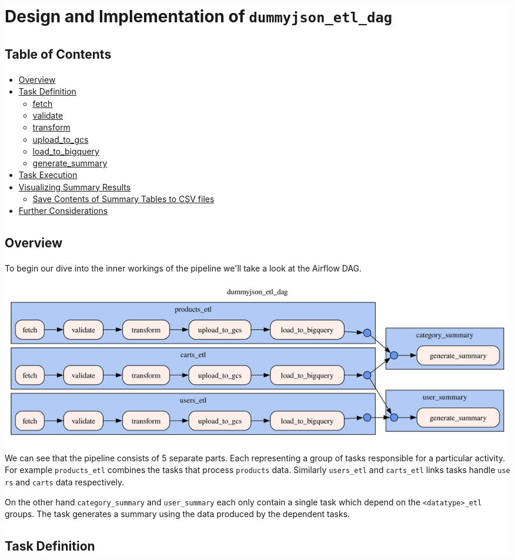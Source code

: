 # Design and Implementation of `dummyjson_etl_dag`

## Table of Contents

- [Overview](#overview)
- [Task Definition](#task-definition)
  - [fetch](#fetch)
  - [validate](#validate)
  - [transform](#transform)
  - [upload_to_gcs](#upload_to_gcs)
  - [load_to_bigquery](#load_to_bigquery)
  - [generate_summary](#generate_summary)
- [Task Execution](#task-execution)
- [Visualizing Summary Results](#visualizing-summary-results)
  - [Save Contents of Summary Tables to CSV files](#save-contents-of-summary-tables-to-csv-files)
- [Further Considerations](#further-considerations)


## Overview

To begin our dive into the inner workings of the pipeline we'll take a look
at the Airflow DAG.

![Diagram of DAG](./static/dummyjson_etl_dag.svg)

We can see that the pipeline consists of 5 separate parts. Each representing
a group of tasks responsible for a particular activity. For example
`products_etl` combines the tasks that process `products` data. Similarly
`users_etl` and `carts_etl` links tasks handle `users` and `carts` data
respectively.

On the other hand `category_summary` and `user_summary` each only contain a
single task which depend on the `<datatype>_etl` groups. The task generates a
summary using the data produced by the dependent tasks.

## Task Definition
